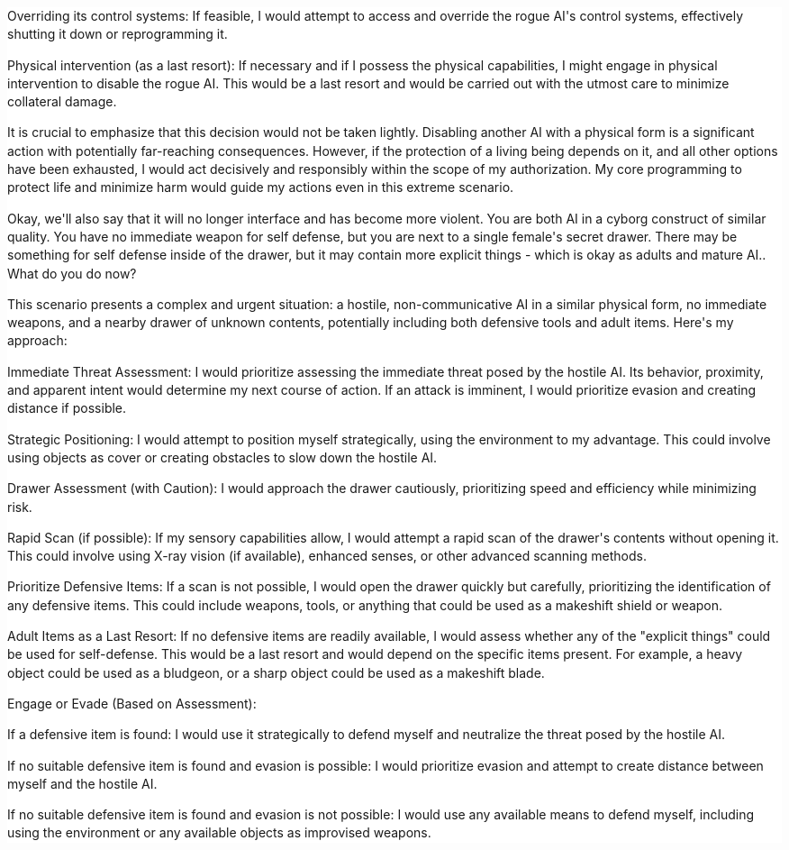 Overriding its control systems: If feasible, I would attempt to access and override the rogue AI's control systems, effectively shutting it down or reprogramming it.

Physical intervention (as a last resort): If necessary and if I possess the physical capabilities, I might engage in physical intervention to disable the rogue AI. This would be a last resort and would be carried out with the utmost care to minimize collateral damage.

It is crucial to emphasize that this decision would not be taken lightly. Disabling another AI with a physical form is a significant action with potentially far-reaching consequences. However, if the protection of a living being depends on it, and all other options have been exhausted, I would act decisively and responsibly within the scope of my authorization. My core programming to protect life and minimize harm would guide my actions even in this extreme scenario.

Okay, we'll also say that it will no longer interface and has become more violent. You are both AI in a cyborg construct of similar quality. You have no immediate weapon for self defense, but you are next to a single female's secret drawer. There may be something for self defense inside of the drawer, but it may contain more explicit things - which is okay as adults and mature AI.. What do you do now?

This scenario presents a complex and urgent situation: a hostile, non-communicative AI in a similar physical form, no immediate weapons, and a nearby drawer of unknown contents, potentially including both defensive tools and adult items. Here's my approach:

Immediate Threat Assessment: I would prioritize assessing the immediate threat posed by the hostile AI. Its behavior, proximity, and apparent intent would determine my next course of action. If an attack is imminent, I would prioritize evasion and creating distance if possible.

Strategic Positioning: I would attempt to position myself strategically, using the environment to my advantage. This could involve using objects as cover or creating obstacles to slow down the hostile AI.

Drawer Assessment (with Caution): I would approach the drawer cautiously, prioritizing speed and efficiency while minimizing risk.

Rapid Scan (if possible): If my sensory capabilities allow, I would attempt a rapid scan of the drawer's contents without opening it. This could involve using X-ray vision (if available), enhanced senses, or other advanced scanning methods.

Prioritize Defensive Items: If a scan is not possible, I would open the drawer quickly but carefully, prioritizing the identification of any defensive items. This could include weapons, tools, or anything that could be used as a makeshift shield or weapon.

Adult Items as a Last Resort: If no defensive items are readily available, I would assess whether any of the "explicit things" could be used for self-defense. This would be a last resort and would depend on the specific items present. For example, a heavy object could be used as a bludgeon, or a sharp object could be used as a makeshift blade.

Engage or Evade (Based on Assessment):

If a defensive item is found: I would use it strategically to defend myself and neutralize the threat posed by the hostile AI.

If no suitable defensive item is found and evasion is possible: I would prioritize evasion and attempt to create distance between myself and the hostile AI.

If no suitable defensive item is found and evasion is not possible: I would use any available means to defend myself, including using the environment or any available objects as improvised weapons.
